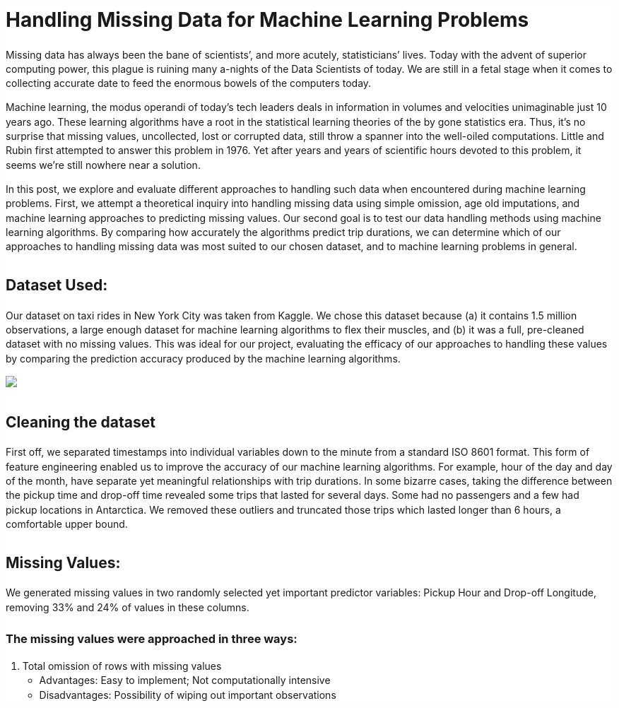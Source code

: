 
# Handling Missing Data for Machine Learning Problems

Missing data has always been the bane of scientists’, and more acutely, statisticians’ lives. Today with the advent of superior computing power, this plague is ruining many a-nights of the Data Scientists of today. We are still in a fetal stage when it comes to collecting accurate date to feed the enormous bowels of the computers today. 

Machine learning, the modus operandi of today’s tech leaders deals in information in volumes and velocities unimaginable just 10 years ago. These learning algorithms have a root in the statistical learning theories of the by gone statistics era. Thus, it’s no surprise that missing values, uncollected, lost or corrupted data, still throw a spanner into the well-oiled computations.  Little and Rubin first attempted to answer this problem in 1976. Yet after years and years of scientific hours devoted to this problem, it seems we’re still nowhere near a solution. 

In this post, we explore and evaluate different approaches to handling such data when encountered during machine learning problems.
First, we attempt a theoretical inquiry into handling missing data using simple omission, age old imputations, and machine learning approaches to predicting missing values. Our second goal is to test our data handling methods using machine learning algorithms. By comparing how accurately the algorithms predict trip durations, we can determine which of our approaches to handling missing data was most suited to our chosen dataset, and to machine learning problems in general. 


## Dataset Used:

Our dataset on taxi rides in New York City was taken from Kaggle. We chose this dataset because (a) it contains 1.5 million observations, a large enough dataset for machine learning algorithms to flex their muscles, and (b) it was a full, pre-cleaned dataset with no missing values. This was ideal for our project, evaluating the efficacy of our approaches to handling these values by comparing the prediction accuracy produced by the machine learning algorithms. 

<img src="NYC-Taxi-Cab-Accidents1.jpg">

## Cleaning the dataset

First off, we separated timestamps into individual variables down to the minute from a standard ISO 8601 format. This form of feature engineering enabled us to improve the accuracy of our machine learning algorithms. For example, hour of the day and day of the month, have separate yet meaningful relationships with trip durations. In some bizarre cases, taking the difference between the pickup time and drop-off time revealed some trips that lasted for several days. Some had no passengers and a few had pickup locations in Antarctica. We removed these outliers and truncated those trips which lasted longer than 6 hours, a comfortable upper bound.

## Missing Values:

We generated missing values in two randomly selected yet important predictor variables: Pickup Hour and Drop-off Longitude, removing 33% and 24% of values in these columns. 


### The missing values were approached in three ways: 
1.	Total omission of rows with missing values
    - Advantages:  Easy to implement; Not computationally intensive 
    - Disadvantages: Possibility of wiping out important observations 
